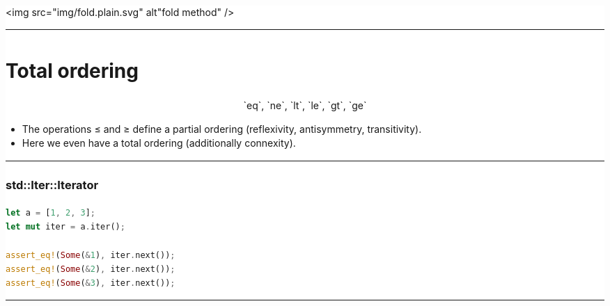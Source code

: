 <img src="img/fold.plain.svg" alt"fold method" />

---

# Total ordering

<div style="text-align:center">
`eq`, `ne`, `lt`, `le`, `gt`, `ge`
</div>

* The operations ≤ and ≥ define a partial ordering (reflexivity, antisymmetry, transitivity).
* Here we even have a total ordering (additionally connexity).

---

### std::Iter::Iterator

```rust
let a = [1, 2, 3];
let mut iter = a.iter();

assert_eq!(Some(&1), iter.next());
assert_eq!(Some(&2), iter.next());
assert_eq!(Some(&3), iter.next());
```

---